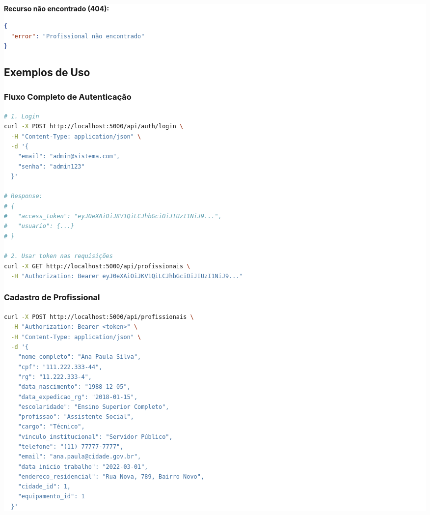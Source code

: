 **Recurso não encontrado (404):**
```json
{
  "error": "Profissional não encontrado"
}
```

## Exemplos de Uso

### Fluxo Completo de Autenticação

```bash
# 1. Login
curl -X POST http://localhost:5000/api/auth/login \
  -H "Content-Type: application/json" \
  -d '{
    "email": "admin@sistema.com",
    "senha": "admin123"
  }'

# Response:
# {
#   "access_token": "eyJ0eXAiOiJKV1QiLCJhbGciOiJIUzI1NiJ9...",
#   "usuario": {...}
# }

# 2. Usar token nas requisições
curl -X GET http://localhost:5000/api/profissionais \
  -H "Authorization: Bearer eyJ0eXAiOiJKV1QiLCJhbGciOiJIUzI1NiJ9..."
```

### Cadastro de Profissional

```bash
curl -X POST http://localhost:5000/api/profissionais \
  -H "Authorization: Bearer <token>" \
  -H "Content-Type: application/json" \
  -d '{
    "nome_completo": "Ana Paula Silva",
    "cpf": "111.222.333-44",
    "rg": "11.222.333-4",
    "data_nascimento": "1988-12-05",
    "data_expedicao_rg": "2018-01-15",
    "escolaridade": "Ensino Superior Completo",
    "profissao": "Assistente Social",
    "cargo": "Técnico",
    "vinculo_institucional": "Servidor Público",
    "telefone": "(11) 77777-7777",
    "email": "ana.paula@cidade.gov.br",
    "data_inicio_trabalho": "2022-03-01",
    "endereco_residencial": "Rua Nova, 789, Bairro Novo",
    "cidade_id": 1,
    "equipamento_id": 1
  }'
```

